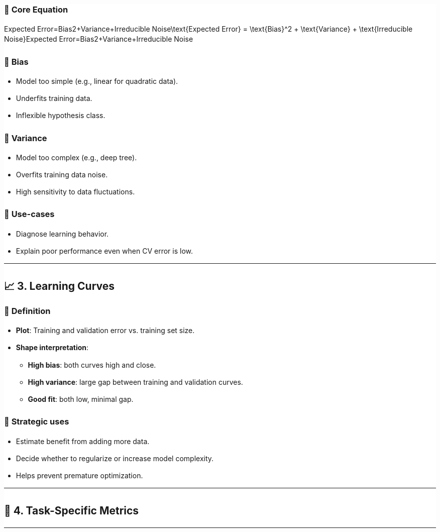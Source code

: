 ### 📌 **Core Equation**

Expected Error=Bias2+Variance+Irreducible Noise\text{Expected Error} = \text{Bias}^2 + \text{Variance} + \text{Irreducible Noise}Expected Error=Bias2+Variance+Irreducible Noise

### 🔹 **Bias**

- Model too simple (e.g., linear for quadratic data).
    
- Underfits training data.
    
- Inflexible hypothesis class.
    

### 🔹 **Variance**

- Model too complex (e.g., deep tree).
    
- Overfits training data noise.
    
- High sensitivity to data fluctuations.
    

### 🔹 **Use-cases**

- Diagnose learning behavior.
    
- Explain poor performance even when CV error is low.
    

---

## 📈 3. Learning Curves

### 📌 **Definition**

- **Plot**: Training and validation error vs. training set size.
    
- **Shape interpretation**:
    
    - **High bias**: both curves high and close.
        
    - **High variance**: large gap between training and validation curves.
        
    - **Good fit**: both low, minimal gap.
        

### 🔹 **Strategic uses**

- Estimate benefit from adding more data.
    
- Decide whether to regularize or increase model complexity.
    
- Helps prevent premature optimization.
    

---

## 🎯 4. Task-Specific Metrics

---